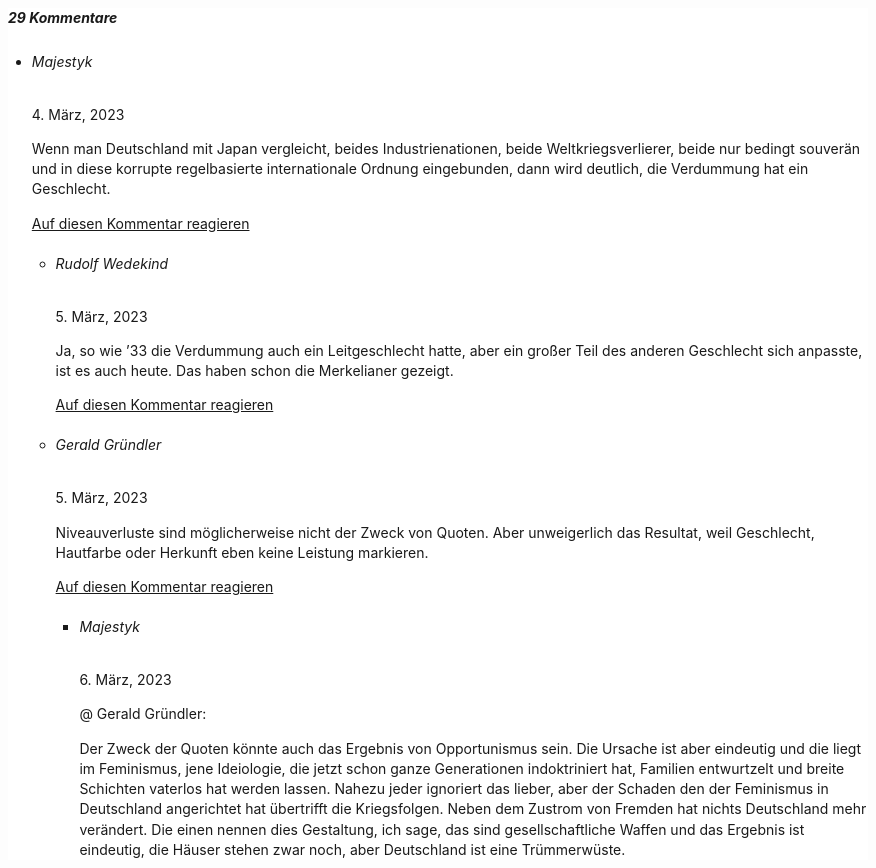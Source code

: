 


<p class=grayhr></p>



<h5 class="comments-h">
29 Kommentare </h5>
<ul class="commentlist">
<li class="comment even thread-even depth-1 clearfix" id="li-comment-119338">
<h6 class="author">Majestyk</h6> <span class="date">4. März, 2023</span>



Wenn man Deutschland mit Japan vergleicht, beides Industrienationen, beide Weltkriegsverlierer, beide nur bedingt souverän und in diese korrupte regelbasierte internationale Ordnung eingebunden, dann wird deutlich, die Verdummung hat ein Geschlecht.

<a rel="nofollow" class="comment-reply-link" href="#comment-119338" data-commentid="119338" data-postid="16902" data-belowelement="comment-119338" data-respondelement="respond" data-replyto="Antworte auf Majestyk" aria-label="Antworte auf Majestyk">Auf diesen Kommentar reagieren</a> 


<ul class="children">
<li class="comment odd alt depth-2 clearfix" id="li-comment-119349">
<h6 class="author">Rudolf Wedekind</h6> <span class="date">5. März, 2023</span>



Ja, so wie &#8217;33 die Verdummung auch ein Leitgeschlecht hatte, aber ein großer Teil des anderen Geschlecht sich anpasste, ist es auch heute. Das haben schon die Merkelianer gezeigt.

<a rel="nofollow" class="comment-reply-link" href="#comment-119349" data-commentid="119349" data-postid="16902" data-belowelement="comment-119349" data-respondelement="respond" data-replyto="Antworte auf Rudolf Wedekind" aria-label="Antworte auf Rudolf Wedekind">Auf diesen Kommentar reagieren</a> 


</li>
<li class="comment even depth-2 clearfix" id="li-comment-119351">
<h6 class="author">Gerald Gründler</h6> <span class="date">5. März, 2023</span>



Niveauverluste sind möglicherweise nicht der Zweck von Quoten. Aber unweigerlich das Resultat, weil Geschlecht, Hautfarbe oder Herkunft eben keine Leistung markieren.

<a rel="nofollow" class="comment-reply-link" href="#comment-119351" data-commentid="119351" data-postid="16902" data-belowelement="comment-119351" data-respondelement="respond" data-replyto="Antworte auf Gerald Gründler" aria-label="Antworte auf Gerald Gründler">Auf diesen Kommentar reagieren</a> 


<ul class="children">
<li class="comment odd alt depth-3 clearfix" id="li-comment-119356">
<h6 class="author">Majestyk</h6> <span class="date">6. März, 2023</span>



@ Gerald Gründler:

Der Zweck der Quoten könnte auch das Ergebnis von Opportunismus sein. Die Ursache ist aber eindeutig und die liegt im Feminismus, jene Ideiologie, die jetzt schon ganze Generationen indoktriniert hat, Familien entwurtzelt und breite Schichten vaterlos hat werden lassen. Nahezu jeder ignoriert das lieber, aber der Schaden den der Feminismus in Deutschland angerichtet hat übertrifft die Kriegsfolgen. Neben dem Zustrom von Fremden hat nichts Deutschland mehr verändert. Die einen nennen dies Gestaltung, ich sage, das sind gesellschaftliche Waffen und das Ergebnis ist eindeutig, die Häuser stehen zwar noch, aber Deutschland ist eine Trümmerwüste.
